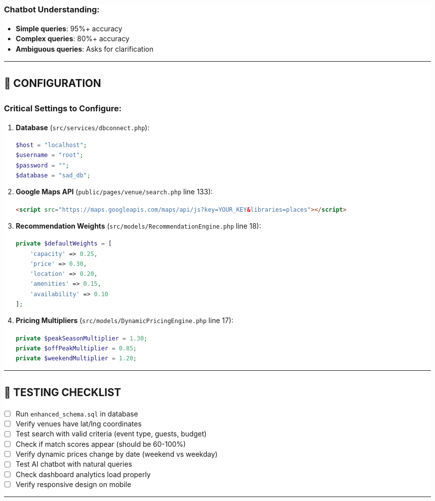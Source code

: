 ### Chatbot Understanding:

- **Simple queries**: 95%+ accuracy
- **Complex queries**: 80%+ accuracy
- **Ambiguous queries**: Asks for clarification

---

## 🔧 CONFIGURATION

### Critical Settings to Configure:

1. **Database** (`src/services/dbconnect.php`):

   ```php
   $host = "localhost";
   $username = "root";
   $password = "";
   $database = "sad_db";
   ```

2. **Google Maps API** (`public/pages/venue/search.php` line 133):

   ```html
   <script src="https://maps.googleapis.com/maps/api/js?key=YOUR_KEY&libraries=places"></script>
   ```

3. **Recommendation Weights** (`src/models/RecommendationEngine.php` line 18):

   ```php
   private $defaultWeights = [
       'capacity' => 0.25,
       'price' => 0.30,
       'location' => 0.20,
       'amenities' => 0.15,
       'availability' => 0.10
   ];
   ```

4. **Pricing Multipliers** (`src/models/DynamicPricingEngine.php` line 17):
   ```php
   private $peakSeasonMultiplier = 1.30;
   private $offPeakMultiplier = 0.85;
   private $weekendMultiplier = 1.20;
   ```

---

## 🧪 TESTING CHECKLIST

- [ ] Run `enhanced_schema.sql` in database
- [ ] Verify venues have lat/lng coordinates
- [ ] Test search with valid criteria (event type, guests, budget)
- [ ] Check if match scores appear (should be 60-100%)
- [ ] Verify dynamic prices change by date (weekend vs weekday)
- [ ] Test AI chatbot with natural queries
- [ ] Check dashboard analytics load properly
- [ ] Verify responsive design on mobile

---